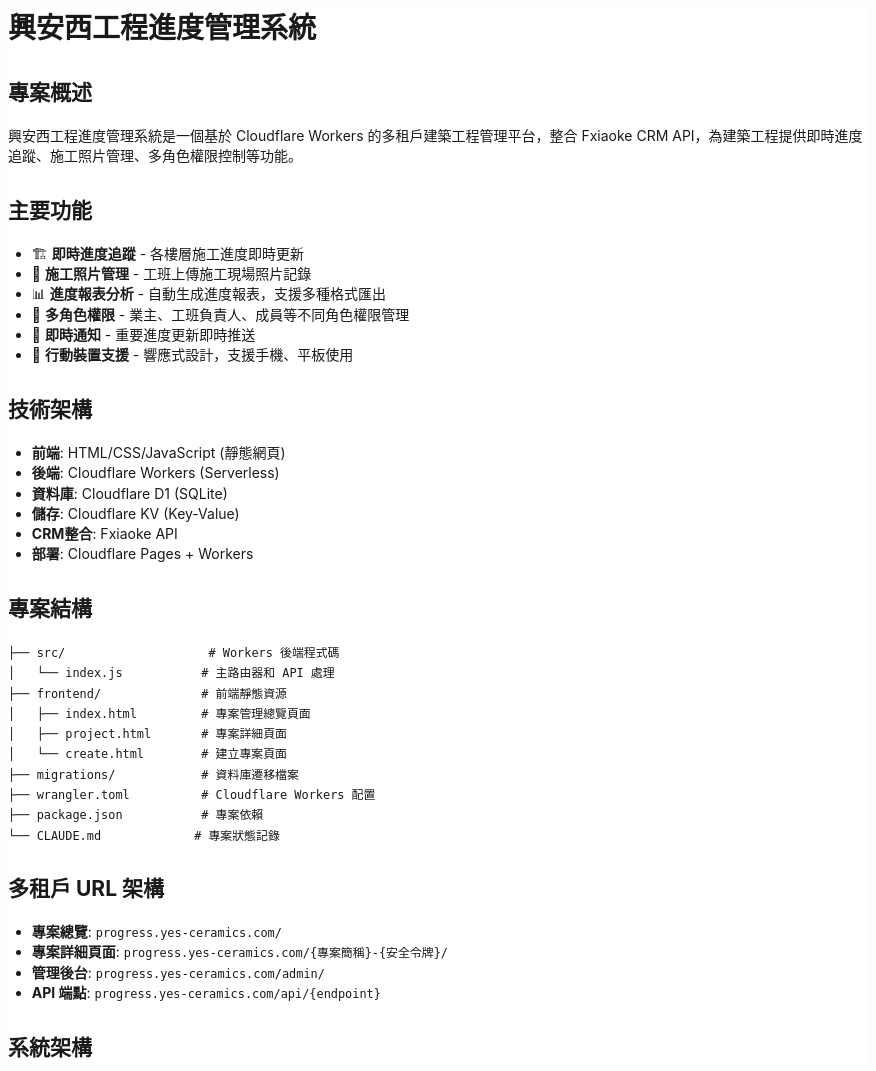 # 興安西工程進度管理系統

## 專案概述

興安西工程進度管理系統是一個基於 Cloudflare Workers 的多租戶建築工程管理平台，整合 Fxiaoke CRM API，為建築工程提供即時進度追蹤、施工照片管理、多角色權限控制等功能。

## 主要功能

- 🏗️ **即時進度追蹤** - 各樓層施工進度即時更新
- 📸 **施工照片管理** - 工班上傳施工現場照片記錄
- 📊 **進度報表分析** - 自動生成進度報表，支援多種格式匯出
- 👥 **多角色權限** - 業主、工班負責人、成員等不同角色權限管理
- 🔔 **即時通知** - 重要進度更新即時推送
- 📱 **行動裝置支援** - 響應式設計，支援手機、平板使用

## 技術架構

- **前端**: HTML/CSS/JavaScript (靜態網頁)
- **後端**: Cloudflare Workers (Serverless)
- **資料庫**: Cloudflare D1 (SQLite)
- **儲存**: Cloudflare KV (Key-Value)
- **CRM整合**: Fxiaoke API
- **部署**: Cloudflare Pages + Workers

## 專案結構

```
├── src/                    # Workers 後端程式碼
│   └── index.js           # 主路由器和 API 處理
├── frontend/              # 前端靜態資源
│   ├── index.html         # 專案管理總覽頁面
│   ├── project.html       # 專案詳細頁面
│   └── create.html        # 建立專案頁面
├── migrations/            # 資料庫遷移檔案
├── wrangler.toml          # Cloudflare Workers 配置
├── package.json           # 專案依賴
└── CLAUDE.md             # 專案狀態記錄
```

## 多租戶 URL 架構

- **專案總覽**: `progress.yes-ceramics.com/`
- **專案詳細頁面**: `progress.yes-ceramics.com/{專案簡稱}-{安全令牌}/`
- **管理後台**: `progress.yes-ceramics.com/admin/`
- **API 端點**: `progress.yes-ceramics.com/api/{endpoint}`

## 系統架構

